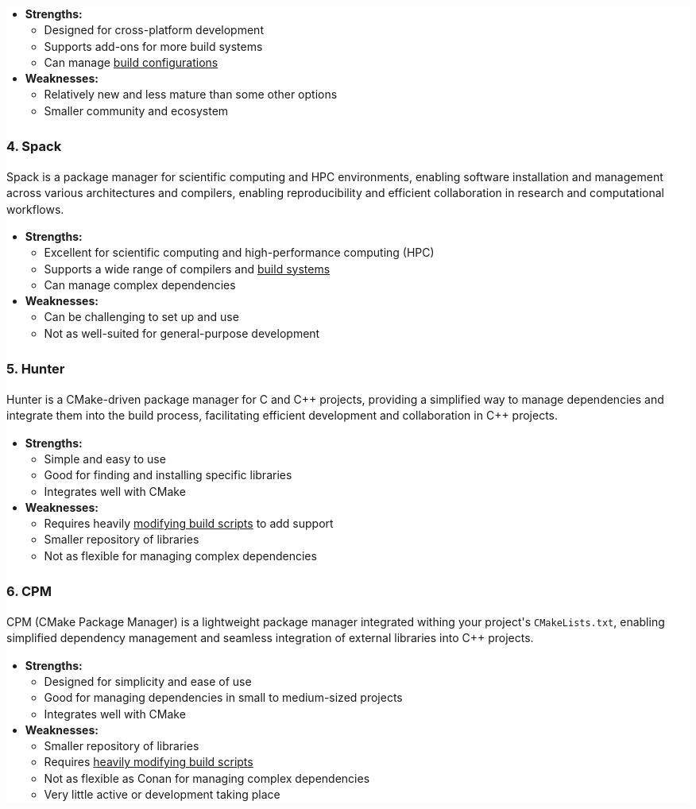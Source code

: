 * **Strengths:**
    * Designed for cross-platform development
    * Supports add-ons for more build systems
    * Can manage [build configurations](https://xmake.io/#/manual/custom_toolchain)
* **Weaknesses:**
    * Relatively new and less mature than some other options
    * Smaller community and ecosystem

### 4. Spack

Spack is a package manager for scientific computing and HPC environments, enabling software installation and management across various architectures and compilers, enabling reproducibility and efficient collaboration in research and computational workflows.

* **Strengths:**
    * Excellent for scientific computing and high-performance computing (HPC)
    * Supports a wide range of compilers and [build systems](https://spack.readthedocs.io/en/latest/build_systems.html)
    * Can manage complex dependencies
* **Weaknesses:**
    * Can be challenging to set up and use
    * Not as well-suited for general-purpose development

### 5. Hunter

Hunter is a CMake-driven package manager for C and C++ projects, providing a simplified way to manage dependencies and integrate them into the build process, facilitating efficient development and collaboration in C++ projects.

* **Strengths:**
    * Simple and easy to use
    * Good for finding and installing specific libraries
    * Integrates well with CMake
* **Weaknesses:**
    * Requires heavily [modifying build scripts](https://hunter.readthedocs.io/en/latest/quick-start/simple.html) to add support
    * Smaller repository of libraries
    * Not as flexible for managing complex dependencies

### 6. CPM

CPM (CMake Package Manager) is a lightweight package manager integrated withing your project's `CMakeLists.txt`, enabling simplified dependency management and seamless integration of external libraries into C++ projects.

* **Strengths:**
    * Designed for simplicity and ease of use
    * Good for managing dependencies in small to medium-sized projects
    * Integrates well with CMake
* **Weaknesses:**
    * Smaller repository of libraries
    * Requires [heavily modifying build scripts](https://github.com/cpm-cmake/CPM.cmake/wiki/More-Snippets#rang)
    * Not as flexible as Conan for managing complex dependencies
    * Very little active or development taking place
